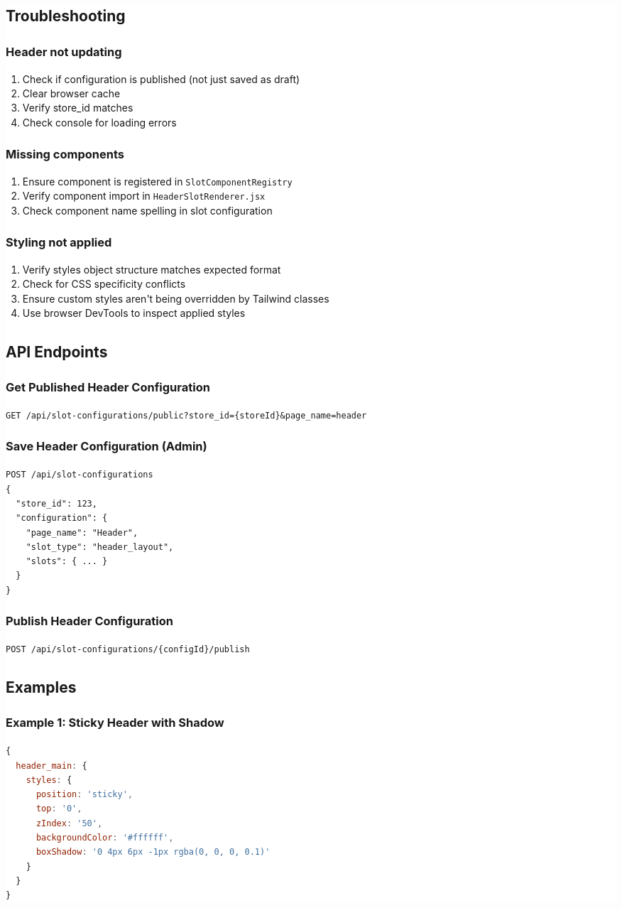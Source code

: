 ## Troubleshooting

### Header not updating
1. Check if configuration is published (not just saved as draft)
2. Clear browser cache
3. Verify store_id matches
4. Check console for loading errors

### Missing components
1. Ensure component is registered in `SlotComponentRegistry`
2. Verify component import in `HeaderSlotRenderer.jsx`
3. Check component name spelling in slot configuration

### Styling not applied
1. Verify styles object structure matches expected format
2. Check for CSS specificity conflicts
3. Ensure custom styles aren't being overridden by Tailwind classes
4. Use browser DevTools to inspect applied styles

## API Endpoints

### Get Published Header Configuration
```http
GET /api/slot-configurations/public?store_id={storeId}&page_name=header
```

### Save Header Configuration (Admin)
```http
POST /api/slot-configurations
{
  "store_id": 123,
  "configuration": {
    "page_name": "Header",
    "slot_type": "header_layout",
    "slots": { ... }
  }
}
```

### Publish Header Configuration
```http
POST /api/slot-configurations/{configId}/publish
```

## Examples

### Example 1: Sticky Header with Shadow
```javascript
{
  header_main: {
    styles: {
      position: 'sticky',
      top: '0',
      zIndex: '50',
      backgroundColor: '#ffffff',
      boxShadow: '0 4px 6px -1px rgba(0, 0, 0, 0.1)'
    }
  }
}
```

